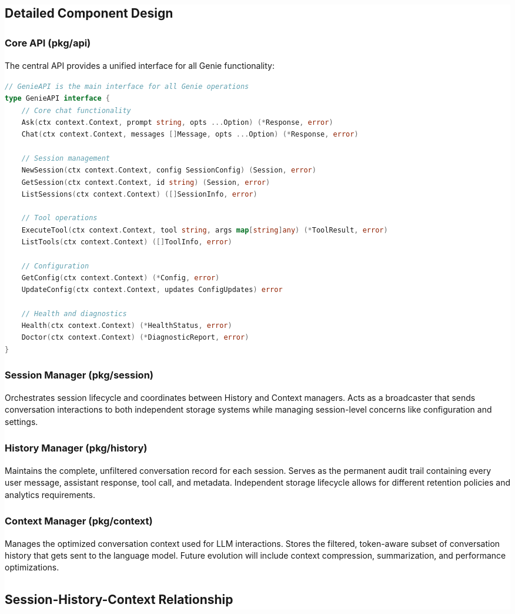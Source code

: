 ## Detailed Component Design

### Core API (pkg/api)

The central API provides a unified interface for all Genie functionality:

```go
// GenieAPI is the main interface for all Genie operations
type GenieAPI interface {
    // Core chat functionality
    Ask(ctx context.Context, prompt string, opts ...Option) (*Response, error)
    Chat(ctx context.Context, messages []Message, opts ...Option) (*Response, error)
    
    // Session management
    NewSession(ctx context.Context, config SessionConfig) (Session, error)
    GetSession(ctx context.Context, id string) (Session, error)
    ListSessions(ctx context.Context) ([]SessionInfo, error)
    
    // Tool operations
    ExecuteTool(ctx context.Context, tool string, args map[string]any) (*ToolResult, error)
    ListTools(ctx context.Context) ([]ToolInfo, error)
    
    // Configuration
    GetConfig(ctx context.Context) (*Config, error)
    UpdateConfig(ctx context.Context, updates ConfigUpdates) error
    
    // Health and diagnostics
    Health(ctx context.Context) (*HealthStatus, error)
    Doctor(ctx context.Context) (*DiagnosticReport, error)
}
```

### Session Manager (pkg/session)

Orchestrates session lifecycle and coordinates between History and Context managers. Acts as a broadcaster that sends conversation interactions to both independent storage systems while managing session-level concerns like configuration and settings.

### History Manager (pkg/history)

Maintains the complete, unfiltered conversation record for each session. Serves as the permanent audit trail containing every user message, assistant response, tool call, and metadata. Independent storage lifecycle allows for different retention policies and analytics requirements.

### Context Manager (pkg/context)

Manages the optimized conversation context used for LLM interactions. Stores the filtered, token-aware subset of conversation history that gets sent to the language model. Future evolution will include context compression, summarization, and performance optimizations.

## Session-History-Context Relationship
